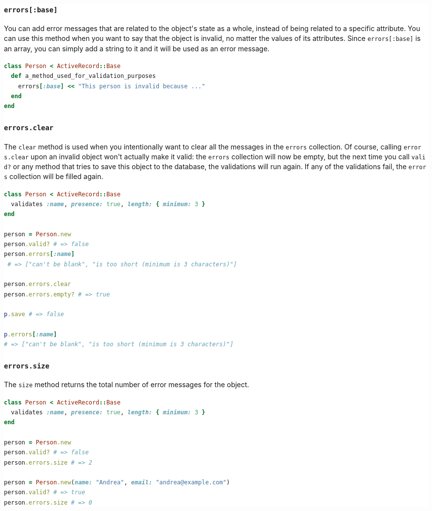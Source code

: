 ### `errors[:base]`

You can add error messages that are related to the object's state as a whole, instead of being related to a specific attribute. You can use this method when you want to say that the object is invalid, no matter the values of its attributes. Since `errors[:base]` is an array, you can simply add a string to it and it will be used as an error message.

```ruby
class Person < ActiveRecord::Base
  def a_method_used_for_validation_purposes
    errors[:base] << "This person is invalid because ..."
  end
end
```

### `errors.clear`

The `clear` method is used when you intentionally want to clear all the messages in the `errors` collection. Of course, calling `errors.clear` upon an invalid object won't actually make it valid: the `errors` collection will now be empty, but the next time you call `valid?` or any method that tries to save this object to the database, the validations will run again. If any of the validations fail, the `errors` collection will be filled again.

```ruby
class Person < ActiveRecord::Base
  validates :name, presence: true, length: { minimum: 3 }
end

person = Person.new
person.valid? # => false
person.errors[:name]
 # => ["can't be blank", "is too short (minimum is 3 characters)"]

person.errors.clear
person.errors.empty? # => true

p.save # => false

p.errors[:name]
# => ["can't be blank", "is too short (minimum is 3 characters)"]
```

### `errors.size`

The `size` method returns the total number of error messages for the object.

```ruby
class Person < ActiveRecord::Base
  validates :name, presence: true, length: { minimum: 3 }
end

person = Person.new
person.valid? # => false
person.errors.size # => 2

person = Person.new(name: "Andrea", email: "andrea@example.com")
person.valid? # => true
person.errors.size # => 0
```
